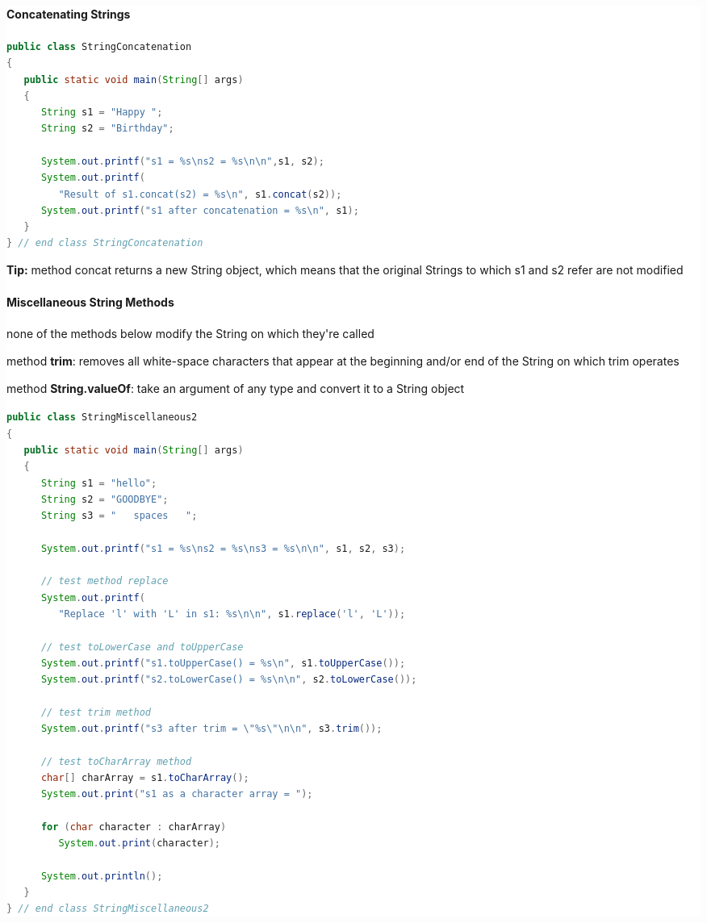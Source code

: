 #### Concatenating Strings

```java
public class StringConcatenation
{
   public static void main(String[] args)
   {
      String s1 = "Happy ";
      String s2 = "Birthday";

      System.out.printf("s1 = %s\ns2 = %s\n\n",s1, s2);
      System.out.printf(
         "Result of s1.concat(s2) = %s\n", s1.concat(s2));
      System.out.printf("s1 after concatenation = %s\n", s1);
   }
} // end class StringConcatenation
```

**Tip:** method concat returns a new String object, which means that the original Strings to which s1 and s2 refer are not modified

#### Miscellaneous String Methods

none of the methods below modify the String on which they're called

method **trim**: removes all white-space characters that appear at the beginning and/or end of the String on which trim operates

method **String.valueOf**: take an argument of any type and convert it to a String object

```java
public class StringMiscellaneous2
{
   public static void main(String[] args)
   {
      String s1 = "hello";
      String s2 = "GOODBYE";
      String s3 = "   spaces   ";

      System.out.printf("s1 = %s\ns2 = %s\ns3 = %s\n\n", s1, s2, s3);

      // test method replace
      System.out.printf(
         "Replace 'l' with 'L' in s1: %s\n\n", s1.replace('l', 'L'));

      // test toLowerCase and toUpperCase
      System.out.printf("s1.toUpperCase() = %s\n", s1.toUpperCase());
      System.out.printf("s2.toLowerCase() = %s\n\n", s2.toLowerCase());

      // test trim method
      System.out.printf("s3 after trim = \"%s\"\n\n", s3.trim());

      // test toCharArray method
      char[] charArray = s1.toCharArray();
      System.out.print("s1 as a character array = ");

      for (char character : charArray)
         System.out.print(character);

      System.out.println();
   }
} // end class StringMiscellaneous2
```
